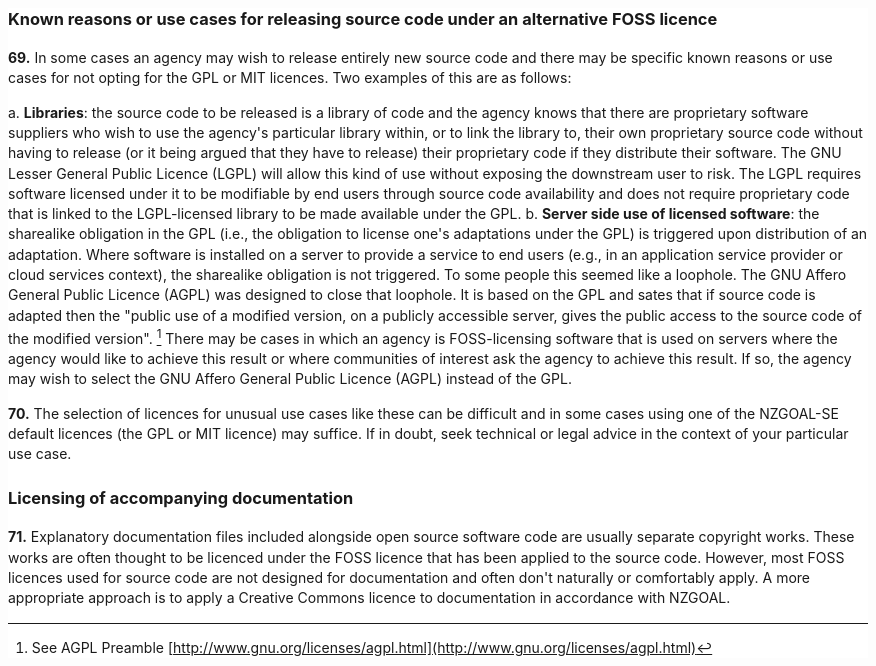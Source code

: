 ### Known reasons or use cases for releasing source code under an alternative FOSS licence

**69.** In some cases an agency may wish to release entirely new source
code and there may be specific known reasons or use cases for not opting
for the GPL or MIT licences. Two examples of this are as follows:

a.  **Libraries**: the source code to be released is a library of code
    and the agency knows that there are proprietary software suppliers
    who wish to use the agency's particular library within, or to link
    the library to, their own proprietary source code without having to
    release (or it being argued that they have to release) their
    proprietary code if they distribute their software. The GNU Lesser
    General Public Licence (LGPL) will allow this kind of use without
    exposing the downstream user to risk. The LGPL requires software
    licensed under it to be modifiable by end users through source code
    availability and does not require proprietary code that is linked to
    the LGPL-licensed library to be made available under the GPL.
b.  **Server side use of licensed software**: the sharealike obligation
    in the GPL (i.e., the obligation to license one's adaptations under
    the GPL) is triggered upon distribution of an adaptation. Where
    software is installed on a server to provide a service to end users
    (e.g., in an application service provider or cloud services
    context), the sharealike obligation is not triggered. To some people
    this seemed like a loophole. The GNU Affero General Public
    Licence (AGPL) was designed to close that loophole. It is based on
    the GPL and sates that if source code is adapted then the "public
    use of a modified version, on a publicly accessible server, gives
    the public access to the source code of the modified version".
    [^20] There may be cases in which an
    agency is FOSS-licensing software that is used on servers where the
    agency would like to achieve this result or where communities of
    interest ask the agency to achieve this result. If so, the agency
    may wish to select the GNU Affero General Public Licence (AGPL)
    instead of the GPL.

[^20]: See AGPL Preamble
[http://www.gnu.org/licenses/agpl.html](http://www.gnu.org/licenses/agpl.html)

**70.** The selection of licences for unusual use cases like these can
be difficult and in some cases using one of the NZGOAL-SE default
licences (the GPL or MIT licence) may suffice. If in doubt, seek
technical or legal advice in the context of your particular use case.

### Licensing of accompanying documentation

**71.** Explanatory documentation files included alongside open source
software code are usually separate copyright works. These works are
often thought to be licenced under the FOSS licence that has been
applied to the source code. However, most FOSS licences used for source
code are not designed for documentation and often don't naturally or
comfortably apply. A more appropriate approach is to apply a Creative
Commons licence to documentation in accordance with NZGOAL.


[^16]: For example, the software could be a deliverable under a services
[^17]: Stewart v Abend 495 U.S. 207, 223 (1990).
[^18]: See
[^19]: Agencies should note that, even if an agency decides to apply the
[^21]: For a useful general discussion of this topic, see the Software
[^22]: See "How to use GNU licenses for your own software" at